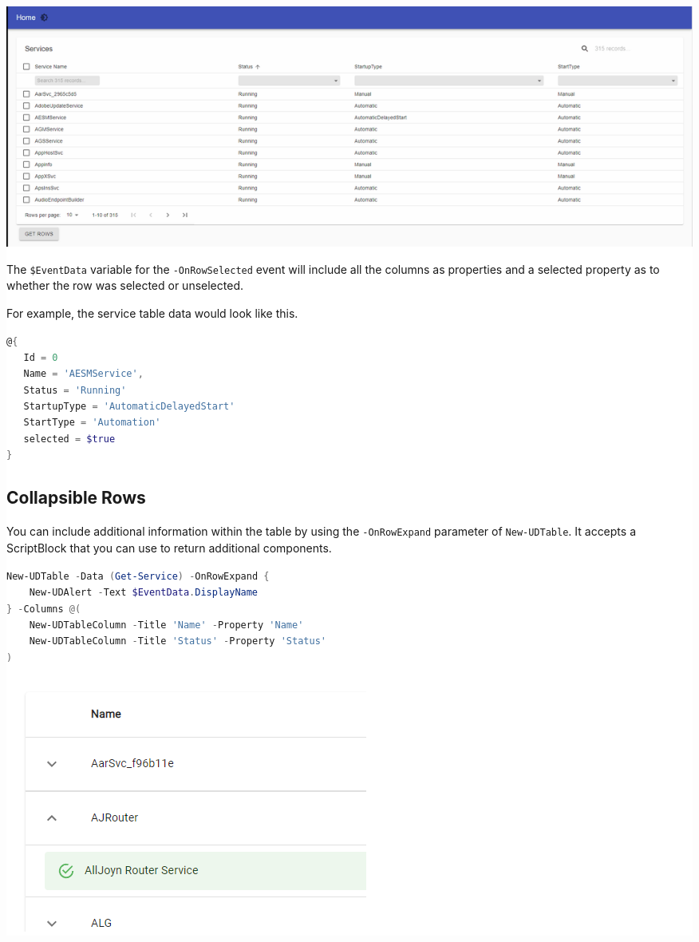 ![Row selection](../../../../.gitbook/assets/table.gif)

The `$EventData` variable for the `-OnRowSelected` event will include all the columns as properties and a selected property as to whether the row was selected or unselected.

For example, the service table data would look like this.

```powershell
@{
   Id = 0
   Name = 'AESMService',
   Status = 'Running'
   StartupType = 'AutomaticDelayedStart'
   StartType = 'Automation'
   selected = $true
}
```

## Collapsible Rows

You can include additional information within the table by using the `-OnRowExpand` parameter of `New-UDTable`. It accepts a ScriptBlock that you can use to return additional components.&#x20;

```powershell
New-UDTable -Data (Get-Service) -OnRowExpand {
    New-UDAlert -Text $EventData.DisplayName
} -Columns @(
    New-UDTableColumn -Title 'Name' -Property 'Name'
    New-UDTableColumn -Title 'Status' -Property 'Status'
)
```

![](<../../../../.gitbook/assets/image (334).png>)
